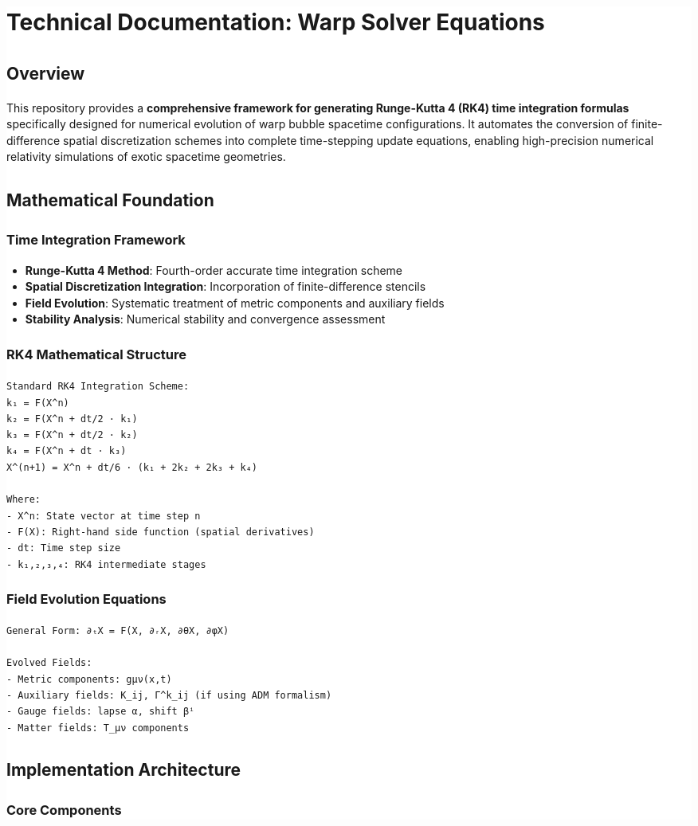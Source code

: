 # Technical Documentation: Warp Solver Equations

## Overview

This repository provides a **comprehensive framework for generating Runge-Kutta 4 (RK4) time integration formulas** specifically designed for numerical evolution of warp bubble spacetime configurations. It automates the conversion of finite-difference spatial discretization schemes into complete time-stepping update equations, enabling high-precision numerical relativity simulations of exotic spacetime geometries.

## Mathematical Foundation

### Time Integration Framework
- **Runge-Kutta 4 Method**: Fourth-order accurate time integration scheme
- **Spatial Discretization Integration**: Incorporation of finite-difference stencils
- **Field Evolution**: Systematic treatment of metric components and auxiliary fields
- **Stability Analysis**: Numerical stability and convergence assessment

### RK4 Mathematical Structure
```
Standard RK4 Integration Scheme:
k₁ = F(X^n)
k₂ = F(X^n + dt/2 · k₁)
k₃ = F(X^n + dt/2 · k₂)  
k₄ = F(X^n + dt · k₃)
X^(n+1) = X^n + dt/6 · (k₁ + 2k₂ + 2k₃ + k₄)

Where:
- X^n: State vector at time step n
- F(X): Right-hand side function (spatial derivatives)
- dt: Time step size
- k₁,₂,₃,₄: RK4 intermediate stages
```

### Field Evolution Equations
```
General Form: ∂ₜX = F(X, ∂ᵣX, ∂θX, ∂φX)

Evolved Fields:
- Metric components: gμν(x,t)
- Auxiliary fields: K_ij, Γ^k_ij (if using ADM formalism)
- Gauge fields: lapse α, shift βⁱ
- Matter fields: T_μν components
```

## Implementation Architecture

### Core Components

